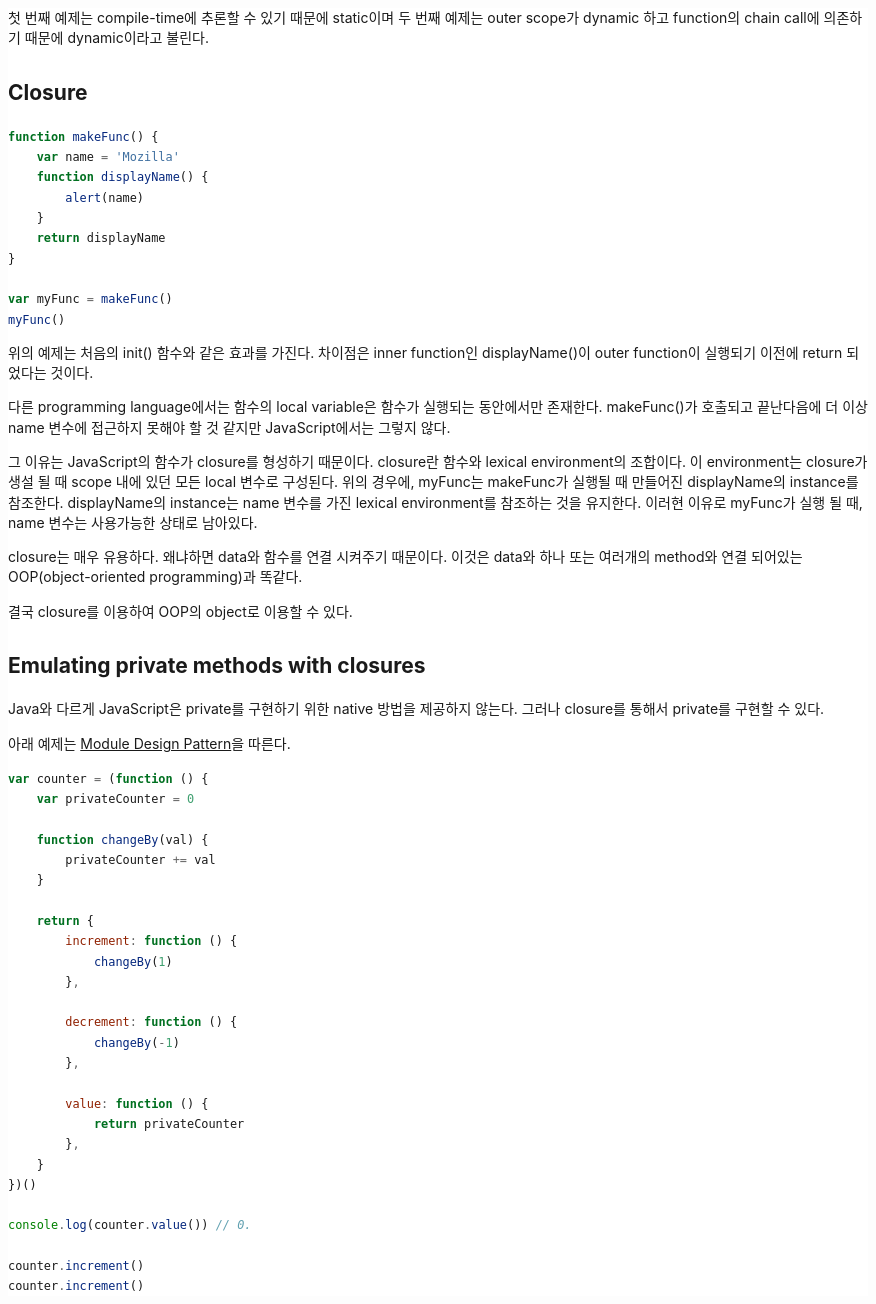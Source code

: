 첫 번째 예제는 compile-time에 추론할 수 있기 때문에 static이며 두 번째 예제는 outer scope가 dynamic 하고 function의 chain call에 의존하기 때문에 dynamic이라고 불린다.

## Closure

```js
function makeFunc() {
	var name = 'Mozilla'
	function displayName() {
		alert(name)
	}
	return displayName
}

var myFunc = makeFunc()
myFunc()
```

위의 예제는 처음의 init() 함수와 같은 효과를 가진다. 차이점은 inner function인 displayName()이 outer function이 실행되기 이전에 return 되었다는 것이다.

다른 programming language에서는 함수의 local variable은 함수가 실행되는 동안에서만 존재한다. makeFunc()가 호출되고 끝난다음에 더 이상 name 변수에 접근하지 못해야 할 것 같지만 JavaScript에서는 그렇지 않다.

그 이유는 JavaScript의 함수가 closure를 형성하기 때문이다. closure란 함수와 lexical environment의 조합이다. 이 environment는 closure가 생설 될 때 scope 내에 있던 모든 local 변수로 구성된다. 위의 경우에, myFunc는 makeFunc가 실행될 때 만들어진 displayName의 instance를 참조한다. displayName의 instance는 name 변수를 가진 lexical environment를 참조하는 것을 유지한다. 이러현 이유로 myFunc가 실행 될 때, name 변수는 사용가능한 상태로 남아있다.

closure는 매우 유용하다. 왜냐하면 data와 함수를 연결 시켜주기 때문이다. 이것은 data와 하나 또는 여러개의 method와 연결 되어있는 OOP(object-oriented programming)과 똑같다.

결국 closure를 이용하여 OOP의 object로 이용할 수 있다.

## Emulating private methods with closures

Java와 다르게 JavaScript은 private를 구현하기 위한 native 방법을 제공하지 않는다. 그러나 closure를 통해서 private를 구현할 수 있다.

아래 예제는 [Module Design Pattern](https://www.google.com/search?q=javascript+module+pattern)을 따른다.

```js
var counter = (function () {
	var privateCounter = 0

	function changeBy(val) {
		privateCounter += val
	}

	return {
		increment: function () {
			changeBy(1)
		},

		decrement: function () {
			changeBy(-1)
		},

		value: function () {
			return privateCounter
		},
	}
})()

console.log(counter.value()) // 0.

counter.increment()
counter.increment()
```
